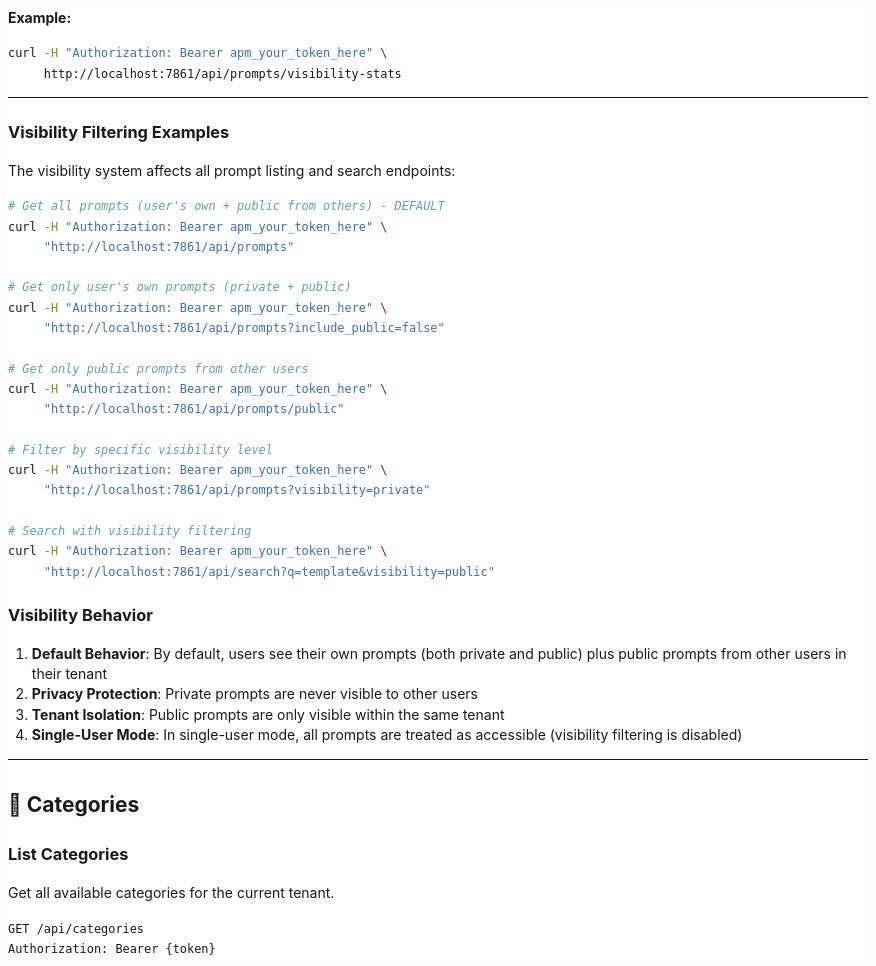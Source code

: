 **Example:**
```bash
curl -H "Authorization: Bearer apm_your_token_here" \
     http://localhost:7861/api/prompts/visibility-stats
```

---

### Visibility Filtering Examples

The visibility system affects all prompt listing and search endpoints:

```bash
# Get all prompts (user's own + public from others) - DEFAULT
curl -H "Authorization: Bearer apm_your_token_here" \
     "http://localhost:7861/api/prompts"

# Get only user's own prompts (private + public)
curl -H "Authorization: Bearer apm_your_token_here" \
     "http://localhost:7861/api/prompts?include_public=false"

# Get only public prompts from other users
curl -H "Authorization: Bearer apm_your_token_here" \
     "http://localhost:7861/api/prompts/public"

# Filter by specific visibility level
curl -H "Authorization: Bearer apm_your_token_here" \
     "http://localhost:7861/api/prompts?visibility=private"

# Search with visibility filtering
curl -H "Authorization: Bearer apm_your_token_here" \
     "http://localhost:7861/api/search?q=template&visibility=public"
```

### Visibility Behavior

1. **Default Behavior**: By default, users see their own prompts (both private and public) plus public prompts from other users in their tenant
2. **Privacy Protection**: Private prompts are never visible to other users
3. **Tenant Isolation**: Public prompts are only visible within the same tenant
4. **Single-User Mode**: In single-user mode, all prompts are treated as accessible (visibility filtering is disabled)

---

## 📂 Categories

### List Categories

Get all available categories for the current tenant.

```http
GET /api/categories
Authorization: Bearer {token}
```
